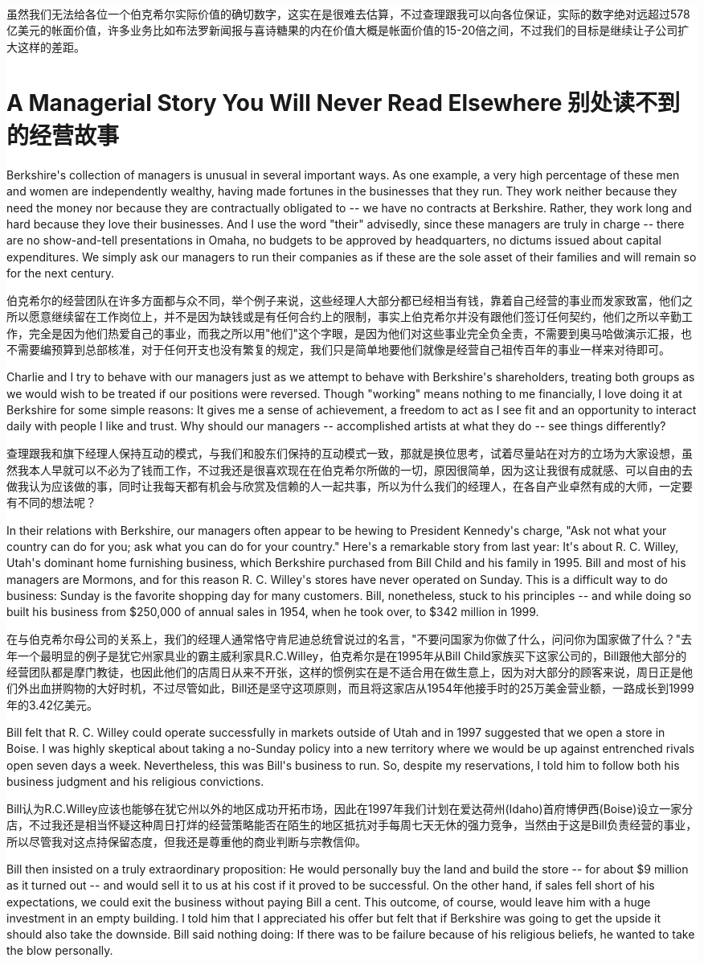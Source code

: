 虽然我们无法给各位一个伯克希尔实际价值的确切数字，这实在是很难去估算，不过查理跟我可以向各位保证，实际的数字绝对远超过578亿美元的帐面价值，许多业务比如布法罗新闻报与喜诗糖果的内在价值大概是帐面价值的15-20倍之间，不过我们的目标是继续让子公司扩大这样的差距。

# A Managerial Story You Will Never Read Elsewhere 别处读不到的经营故事

Berkshire's collection of managers is unusual in several important ways. As one example, a very high percentage of these men and women are independently wealthy, having made fortunes in the businesses that they run. They work neither because they need the money nor because they are contractually obligated to -- we have no contracts at Berkshire. Rather, they work long and hard because they love their businesses. And I use the word "their" advisedly, since these managers are truly in charge -- there are no show-and-tell presentations in Omaha, no budgets to be approved by headquarters, no dictums issued about capital expenditures. We simply ask our managers to run their companies as if these are the sole asset of their families and will remain so for the next century.

伯克希尔的经营团队在许多方面都与众不同，举个例子来说，这些经理人大部分都已经相当有钱，靠着自己经营的事业而发家致富，他们之所以愿意继续留在工作岗位上，并不是因为缺钱或是有任何合约上的限制，事实上伯克希尔并没有跟他们签订任何契约，他们之所以辛勤工作，完全是因为他们热爱自己的事业，而我之所以用"他们"这个字眼，是因为他们对这些事业完全负全责，不需要到奥马哈做演示汇报，也不需要编预算到总部核准，对于任何开支也没有繁复的规定，我们只是简单地要他们就像是经营自己祖传百年的事业一样来对待即可。

Charlie and I try to behave with our managers just as we attempt to behave with Berkshire's shareholders, treating both groups as we would wish to be treated if our positions were reversed. Though "working" means nothing to me financially, I love doing it at Berkshire for some simple reasons: It gives me a sense of achievement, a freedom to act as I see fit and an opportunity to interact daily with people I like and trust. Why should our managers -- accomplished artists at what they do -- see things differently?

查理跟我和旗下经理人保持互动的模式，与我们和股东们保持的互动模式一致，那就是换位思考，试着尽量站在对方的立场为大家设想，虽然我本人早就可以不必为了钱而工作，不过我还是很喜欢现在在伯克希尔所做的一切，原因很简单，因为这让我很有成就感、可以自由的去做我认为应该做的事，同时让我每天都有机会与欣赏及信赖的人一起共事，所以为什么我们的经理人，在各自产业卓然有成的大师，一定要有不同的想法呢？

In their relations with Berkshire, our managers often appear to be hewing to President Kennedy's charge, "Ask not what your country can do for you; ask what you can do for your country." Here's a remarkable story from last year: It's about R. C. Willey, Utah's dominant home furnishing business, which Berkshire purchased from Bill Child and his family in 1995. Bill and most of his managers are Mormons, and for this reason R. C. Willey's stores have never operated on Sunday. This is a difficult way to do business: Sunday is the favorite shopping day for many customers. Bill, nonetheless, stuck to his principles -- and while doing so built his business from $250,000 of annual sales in 1954, when he took over, to $342 million in 1999.

在与伯克希尔母公司的关系上，我们的经理人通常恪守肯尼迪总统曾说过的名言，"不要问国家为你做了什么，问问你为国家做了什么？"去年一个最明显的例子是犹它州家具业的霸主威利家具R.C.Willey，伯克希尔是在1995年从Bill Child家族买下这家公司的，Bill跟他大部分的经营团队都是摩门教徒，也因此他们的店周日从来不开张，这样的惯例实在是不适合用在做生意上，因为对大部分的顾客来说，周日正是他们外出血拼购物的大好时机，不过尽管如此，Bill还是坚守这项原则，而且将这家店从1954年他接手时的25万美金营业额，一路成长到1999年的3.42亿美元。

Bill felt that R. C. Willey could operate successfully in markets outside of Utah and in 1997 suggested that we open a store in Boise. I was highly skeptical about taking a no-Sunday policy into a new territory where we would be up against entrenched rivals open seven days a week. Nevertheless, this was Bill's business to run. So, despite my reservations, I told him to follow both his business judgment and his religious convictions.

Bill认为R.C.Willey应该也能够在犹它州以外的地区成功开拓市场，因此在1997年我们计划在爱达荷州(Idaho)首府博伊西(Boise)设立一家分店，不过我还是相当怀疑这种周日打烊的经营策略能否在陌生的地区抵抗对手每周七天无休的强力竞争，当然由于这是Bill负责经营的事业，所以尽管我对这点持保留态度，但我还是尊重他的商业判断与宗教信仰。

Bill then insisted on a truly extraordinary proposition: He would personally buy the land and build the store -- for about $9 million as it turned out -- and would sell it to us at his cost if it proved to be successful. On the other hand, if sales fell short of his expectations, we could exit the business without paying Bill a cent. This outcome, of course, would leave him with a huge investment in an empty building. I told him that I appreciated his offer but felt that if Berkshire was going to get the upside it should also take the downside. Bill said nothing doing: If there was to be failure because of his religious beliefs, he wanted to take the blow personally.
